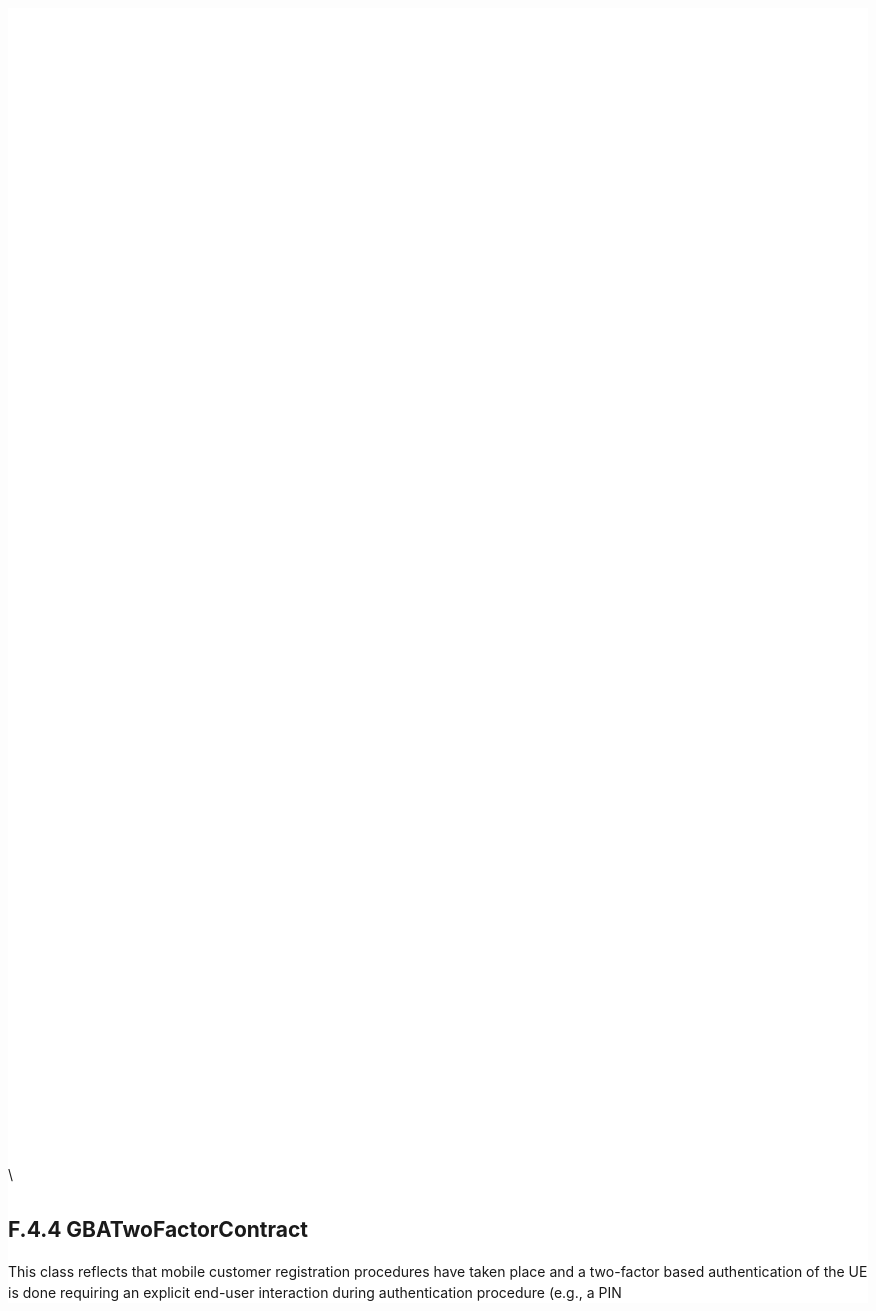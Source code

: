 \
\
\
\
\
\
\
\
\
\
\
\
\
\
\
\
\
\
\
\
\
\
\
\
\
\
\
\
\
\
\
\
\
\
\
\
\
\
\
\
\
\
\
\
\
\
\
\
\
\
\
\
\
\
\
\
\
\
## F.4.4 GBATwoFactorContract
This class reflects that mobile customer registration procedures have taken
place and a two-factor based authentication of the UE is done requiring an
explicit end-user interaction during authentication procedure (e.g., a PIN
